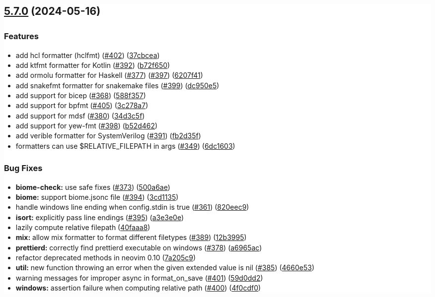 ## [5.7.0](https://github.com/stevearc/conform.nvim/compare/v5.6.0...v5.7.0) (2024-05-16)


### Features

* add hcl formatter (hclfmt) ([#402](https://github.com/stevearc/conform.nvim/issues/402)) ([37cbcea](https://github.com/stevearc/conform.nvim/commit/37cbceab0a3b4979c4f0f1ae7aede0d0fa84c1d1))
* add ktfmt formatter for Kotlin ([#392](https://github.com/stevearc/conform.nvim/issues/392)) ([b72f650](https://github.com/stevearc/conform.nvim/commit/b72f650206ddfeadd6c7df0f775a928e82ece353))
* add ormolu formatter for Haskell ([#377](https://github.com/stevearc/conform.nvim/issues/377)) ([#397](https://github.com/stevearc/conform.nvim/issues/397)) ([6207f41](https://github.com/stevearc/conform.nvim/commit/6207f41e8f3813d72ef4499a8132c11d8baabe9f))
* add snakefmt formatter for snakemake files ([#399](https://github.com/stevearc/conform.nvim/issues/399)) ([dc950e5](https://github.com/stevearc/conform.nvim/commit/dc950e5717f1da65b1fcd986b1bbff0d6bd0e2ee))
* add support for bicep ([#368](https://github.com/stevearc/conform.nvim/issues/368)) ([588f357](https://github.com/stevearc/conform.nvim/commit/588f357d305943371de5c945aea65959fd4d80b9))
* add support for bpfmt ([#405](https://github.com/stevearc/conform.nvim/issues/405)) ([3c278a7](https://github.com/stevearc/conform.nvim/commit/3c278a7e09e135e524545adcd725f89bfcc7ffbd))
* add support for mdsf ([#380](https://github.com/stevearc/conform.nvim/issues/380)) ([34d3c5f](https://github.com/stevearc/conform.nvim/commit/34d3c5f58017b1a7e1cd23739b263d7af0f66d7c))
* add support for yew-fmt ([#398](https://github.com/stevearc/conform.nvim/issues/398)) ([b52d462](https://github.com/stevearc/conform.nvim/commit/b52d462cb7bea5e81174ece43eb349357add2f11))
* add verible formatter for SystemVerilog ([#391](https://github.com/stevearc/conform.nvim/issues/391)) ([fb2d35f](https://github.com/stevearc/conform.nvim/commit/fb2d35f2875967b92af9e1e7d31724ce0456fa83))
* formatters can use $RELATIVE_FILEPATH in args ([#349](https://github.com/stevearc/conform.nvim/issues/349)) ([6dc1603](https://github.com/stevearc/conform.nvim/commit/6dc1603ea408f476a57937bbeaf7f86520a21a98))


### Bug Fixes

* **biome-check:** use safe fixes ([#373](https://github.com/stevearc/conform.nvim/issues/373)) ([500a6ae](https://github.com/stevearc/conform.nvim/commit/500a6ae6c10b2a96e85e64045ad9f3b16e2af7f8))
* **biome:** support biome.jsonc file ([#394](https://github.com/stevearc/conform.nvim/issues/394)) ([3cd1135](https://github.com/stevearc/conform.nvim/commit/3cd1135cb2978c9d45b8dc6afc80045fb8a93157))
* handle windows line ending when config.stdin is true ([#361](https://github.com/stevearc/conform.nvim/issues/361)) ([820eec9](https://github.com/stevearc/conform.nvim/commit/820eec990d5f332d30cf939954c8672a43a0459e))
* **isort:** explicitly pass line endings ([#395](https://github.com/stevearc/conform.nvim/issues/395)) ([a3e3e0e](https://github.com/stevearc/conform.nvim/commit/a3e3e0e2966a9fa477bbc86487e920ee0c34f133))
* lazily compute relative filepath ([40faaa8](https://github.com/stevearc/conform.nvim/commit/40faaa8fdd0b7f98f58070943306fd93abb5caad))
* **mix:** allow mix formatter to format different filetypes ([#389](https://github.com/stevearc/conform.nvim/issues/389)) ([12b3995](https://github.com/stevearc/conform.nvim/commit/12b3995537f52ba2810a9857e8ca256881febbda))
* **prettierd:** correctly find prettierd executable on windows ([#378](https://github.com/stevearc/conform.nvim/issues/378)) ([a6965ac](https://github.com/stevearc/conform.nvim/commit/a6965ac128eba75537ec2bc5ddd5d5e357062bdc))
* refactor deprecated methods in neovim 0.10 ([7a205c9](https://github.com/stevearc/conform.nvim/commit/7a205c944d228ca0a5ec67656f59d20ba11ccca2))
* **util:** new function throwing an error when the given extended value is nil ([#385](https://github.com/stevearc/conform.nvim/issues/385)) ([4660e53](https://github.com/stevearc/conform.nvim/commit/4660e534bf7678ee0f85879aa75fdcb6855612c2))
* warning messages for improper async in format_on_save ([#401](https://github.com/stevearc/conform.nvim/issues/401)) ([59d0dd2](https://github.com/stevearc/conform.nvim/commit/59d0dd233a2cafacfa1235ab22054c4d80a72319))
* **windows:** assertion failure when computing relative path ([#400](https://github.com/stevearc/conform.nvim/issues/400)) ([4f0cdf0](https://github.com/stevearc/conform.nvim/commit/4f0cdf07b5498935c34d6cfefde059a3a91584c4))